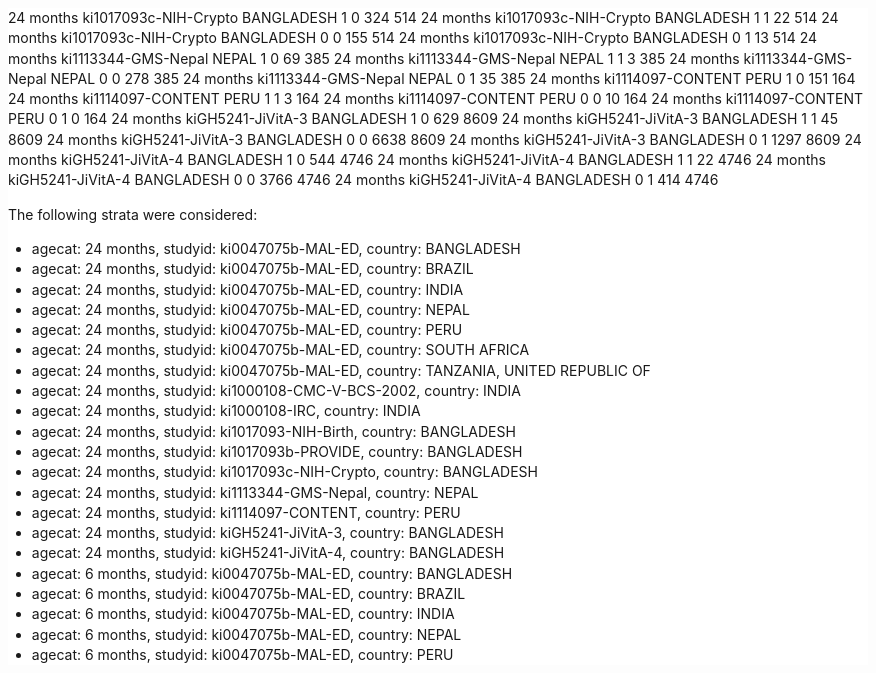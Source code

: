 24 months   ki1017093c-NIH-Crypto      BANGLADESH                     1                  0      324     514
24 months   ki1017093c-NIH-Crypto      BANGLADESH                     1                  1       22     514
24 months   ki1017093c-NIH-Crypto      BANGLADESH                     0                  0      155     514
24 months   ki1017093c-NIH-Crypto      BANGLADESH                     0                  1       13     514
24 months   ki1113344-GMS-Nepal        NEPAL                          1                  0       69     385
24 months   ki1113344-GMS-Nepal        NEPAL                          1                  1        3     385
24 months   ki1113344-GMS-Nepal        NEPAL                          0                  0      278     385
24 months   ki1113344-GMS-Nepal        NEPAL                          0                  1       35     385
24 months   ki1114097-CONTENT          PERU                           1                  0      151     164
24 months   ki1114097-CONTENT          PERU                           1                  1        3     164
24 months   ki1114097-CONTENT          PERU                           0                  0       10     164
24 months   ki1114097-CONTENT          PERU                           0                  1        0     164
24 months   kiGH5241-JiVitA-3          BANGLADESH                     1                  0      629    8609
24 months   kiGH5241-JiVitA-3          BANGLADESH                     1                  1       45    8609
24 months   kiGH5241-JiVitA-3          BANGLADESH                     0                  0     6638    8609
24 months   kiGH5241-JiVitA-3          BANGLADESH                     0                  1     1297    8609
24 months   kiGH5241-JiVitA-4          BANGLADESH                     1                  0      544    4746
24 months   kiGH5241-JiVitA-4          BANGLADESH                     1                  1       22    4746
24 months   kiGH5241-JiVitA-4          BANGLADESH                     0                  0     3766    4746
24 months   kiGH5241-JiVitA-4          BANGLADESH                     0                  1      414    4746


The following strata were considered:

* agecat: 24 months, studyid: ki0047075b-MAL-ED, country: BANGLADESH
* agecat: 24 months, studyid: ki0047075b-MAL-ED, country: BRAZIL
* agecat: 24 months, studyid: ki0047075b-MAL-ED, country: INDIA
* agecat: 24 months, studyid: ki0047075b-MAL-ED, country: NEPAL
* agecat: 24 months, studyid: ki0047075b-MAL-ED, country: PERU
* agecat: 24 months, studyid: ki0047075b-MAL-ED, country: SOUTH AFRICA
* agecat: 24 months, studyid: ki0047075b-MAL-ED, country: TANZANIA, UNITED REPUBLIC OF
* agecat: 24 months, studyid: ki1000108-CMC-V-BCS-2002, country: INDIA
* agecat: 24 months, studyid: ki1000108-IRC, country: INDIA
* agecat: 24 months, studyid: ki1017093-NIH-Birth, country: BANGLADESH
* agecat: 24 months, studyid: ki1017093b-PROVIDE, country: BANGLADESH
* agecat: 24 months, studyid: ki1017093c-NIH-Crypto, country: BANGLADESH
* agecat: 24 months, studyid: ki1113344-GMS-Nepal, country: NEPAL
* agecat: 24 months, studyid: ki1114097-CONTENT, country: PERU
* agecat: 24 months, studyid: kiGH5241-JiVitA-3, country: BANGLADESH
* agecat: 24 months, studyid: kiGH5241-JiVitA-4, country: BANGLADESH
* agecat: 6 months, studyid: ki0047075b-MAL-ED, country: BANGLADESH
* agecat: 6 months, studyid: ki0047075b-MAL-ED, country: BRAZIL
* agecat: 6 months, studyid: ki0047075b-MAL-ED, country: INDIA
* agecat: 6 months, studyid: ki0047075b-MAL-ED, country: NEPAL
* agecat: 6 months, studyid: ki0047075b-MAL-ED, country: PERU
